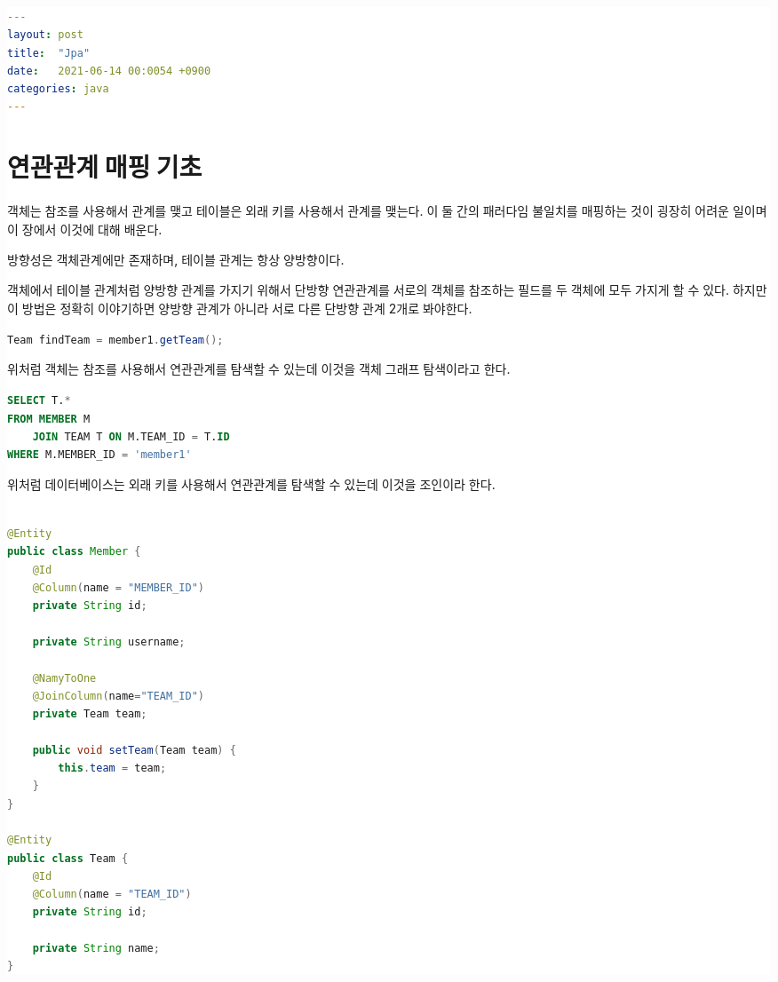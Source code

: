 ```yaml
---
layout: post
title:  "Jpa"
date:   2021-06-14 00:0054 +0900
categories: java
---
```


# 연관관계 매핑 기초

객체는 참조를 사용해서 관계를 맺고 테이블은 외래 키를 사용해서 관계를 맺는다.
이 둘 간의 패러다임 불일치를 매핑하는 것이 굉장히 어려운 일이며 이 장에서 이것에 대해 배운다.

방향성은 객체관계에만 존재하며, 테이블 관계는 항상 양방향이다.

객체에서 테이블 관계처럼 양방향 관계를 가지기 위해서 단방향 연관관계를 서로의 객체를 참조하는 필드를 두 객체에 모두 가지게 할 수 있다. 하지만 이 방법은 정확히 이야기하면 양방향 관계가 아니라 서로 다른 단방향 관계 2개로 봐야한다.

```java
Team findTeam = member1.getTeam();
```

위처럼 객체는 참조를 사용해서 연관관계를 탐색할 수 있는데 이것을 객체 그래프 탐색이라고 한다.

```SQL
SELECT T.*
FROM MEMBER M
    JOIN TEAM T ON M.TEAM_ID = T.ID
WHERE M.MEMBER_ID = 'member1'
```

위처럼 데이터베이스는 외래 키를 사용해서 연관관계를 탐색할 수 있는데 이것을 조인이라 한다.

```java

@Entity
public class Member {
    @Id
    @Column(name = "MEMBER_ID")
    private String id;

    private String username;

    @NamyToOne
    @JoinColumn(name="TEAM_ID")
    private Team team;

    public void setTeam(Team team) {
        this.team = team;
    }
}

@Entity
public class Team {
    @Id
    @Column(name = "TEAM_ID")
    private String id;

    private String name;
}

```
